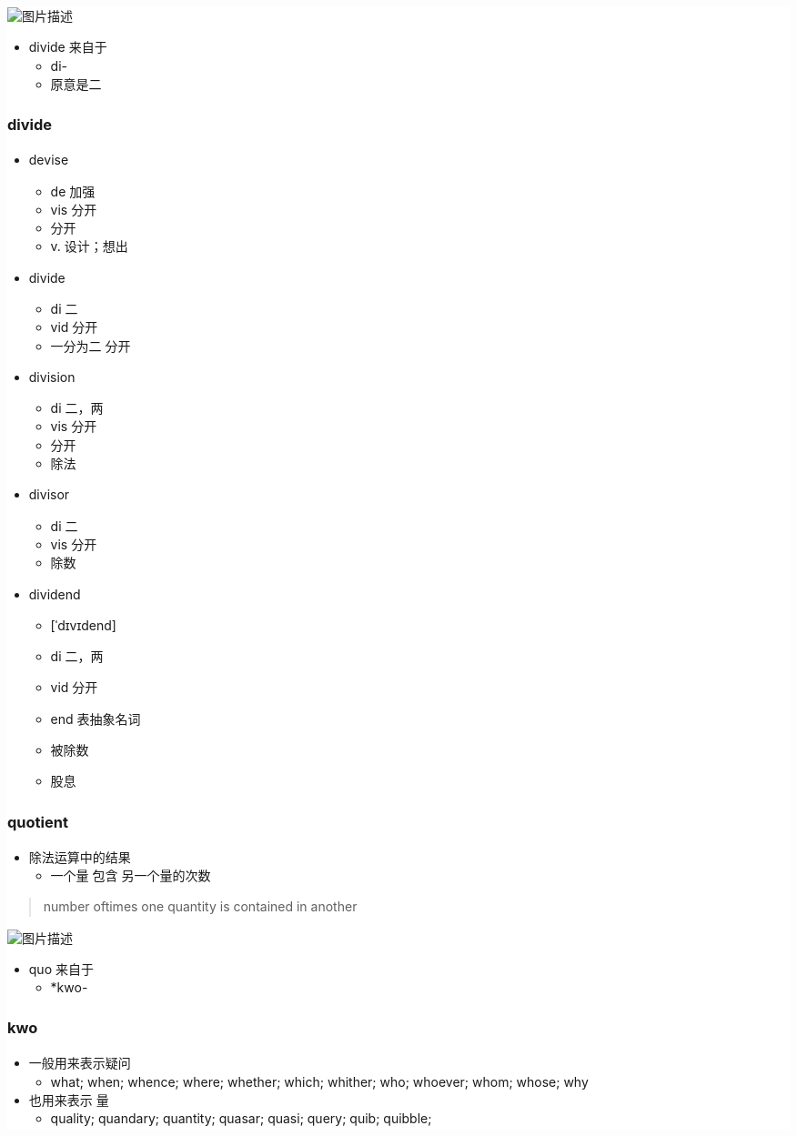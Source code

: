 ![图片描述](https://doc.shiyanlou.com/courses/uid1190679-20230812-1691844432364)

- divide 来自于
	- di-
	- 原意是二

### divide

- devise
	- de 加强 
	- vis 分开 
	- 分开
	-  v. 设计；想出
- divide 
	- di 二 
	- vid 分开 
	- 一分为二  分开

- division 
	- di 二，两 
	- vis 分开 
	- 分开
	- 除法

- divisor
	- di 二
	- vis 分开
	- 除数

- dividend
	-  [ˈdɪvɪdend]

	- di 二，两 
	- vid 分开 
	- end 表抽象名词 
	- 被除数
	- 股息

### quotient

- 除法运算中的结果
	- 一个量 包含 另一个量的次数

> number oftimes one quantity is contained in another

![图片描述](https://doc.shiyanlou.com/courses/uid1190679-20230812-1691845358762)

- quo 来自于
	- *kwo-

### kwo

- 一般用来表示疑问
	-  what; when; whence; where; whether; which; whither; who; whoever; whom; whose; why
- 也用来表示 量
	-  quality; quandary; quantity; quasar; quasi; query; quib; quibble; 
